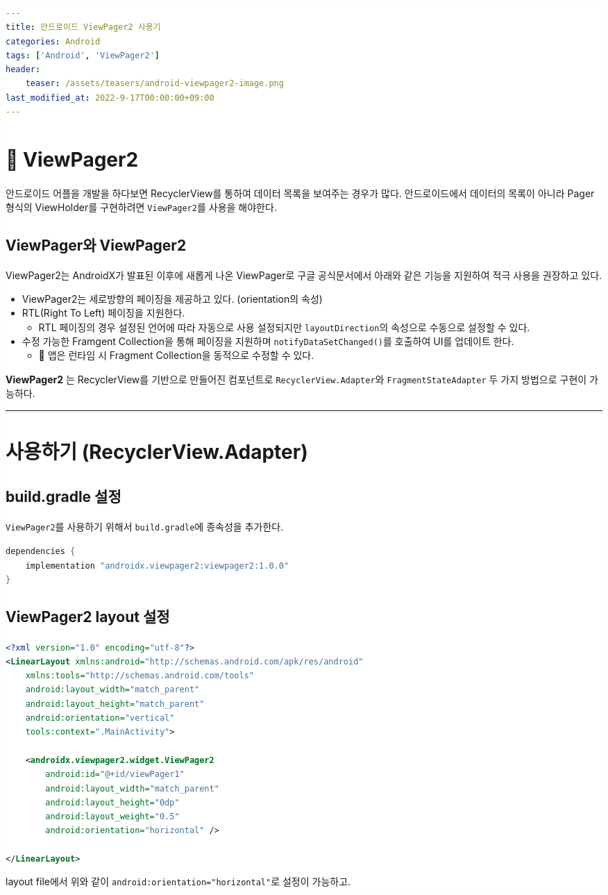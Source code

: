 ```yaml
---
title: 안드로이드 ViewPager2 사용기
categories: Android
tags: ['Android', 'ViewPager2']
header:
    teaser: /assets/teasers/android-viewpager2-image.png
last_modified_at: 2022-9-17T00:00:00+09:00
---
```

# 🚀 ViewPager2
안드로이드 어플을 개발을 하다보면 RecyclerView를 통하여 데이터 목록을 보여주는 경우가 많다. 안드로이드에서 데이터의 목록이 아니라 Pager 형식의 ViewHolder를 구현하려면 `ViewPager2`를 사용을 해야한다.

## ViewPager와 ViewPager2
ViewPager2는 AndroidX가 발표된 이후에 새롭게 나온 ViewPager로 구글 공식문서에서 아래와 같은 기능을 지원하여 적극 사용을 권장하고 있다.
- ViewPager2는 세로방향의 페이징을 제공하고 있다. (orientation의 속성)
- RTL(Right To Left) 페이징을 지원한다.
    - RTL 페이징의 경우 설정된 언어에 따라 자동으로 사용 설정되지만 `layoutDirection`의 속성으로 수동으로 설정할 수 있다.
- 수정 가능한 Framgent Collection을 통해 페이징을 지원하며 `notifyDataSetChanged()`를 호출하여 UI를 업데이트 한다.
    - 📌 앱은 런타임 시 Fragment Collection을 동적으로 수정할 수 있다.

__ViewPager2__ 는 RecyclerView를 기반으로 만들어진 컴포넌트로 `RecyclerView.Adapter`와 `FragmentStateAdapter` 두 가지 방법으로 구현이 가능하다.
- - -
# 사용하기 (RecyclerView.Adapter)
## build.gradle 설정
`ViewPager2`를 사용하기 위해서 `build.gradle`에 종속성을 추가한다.

```gradle
dependencies {
    implementation "androidx.viewpager2:viewpager2:1.0.0"
}
```

## ViewPager2 layout 설정

```xml
<?xml version="1.0" encoding="utf-8"?>
<LinearLayout xmlns:android="http://schemas.android.com/apk/res/android"
    xmlns:tools="http://schemas.android.com/tools"
    android:layout_width="match_parent"
    android:layout_height="match_parent"
    android:orientation="vertical"
    tools:context=".MainActivity">

    <androidx.viewpager2.widget.ViewPager2
        android:id="@+id/viewPager1"
        android:layout_width="match_parent"
        android:layout_height="0dp"
        android:layout_weight="0.5"
        android:orientation="horizontal" />

</LinearLayout>
```
layout file에서 위와 같이 `android:orientation="horizontal"`로 설정이 가능하고.
